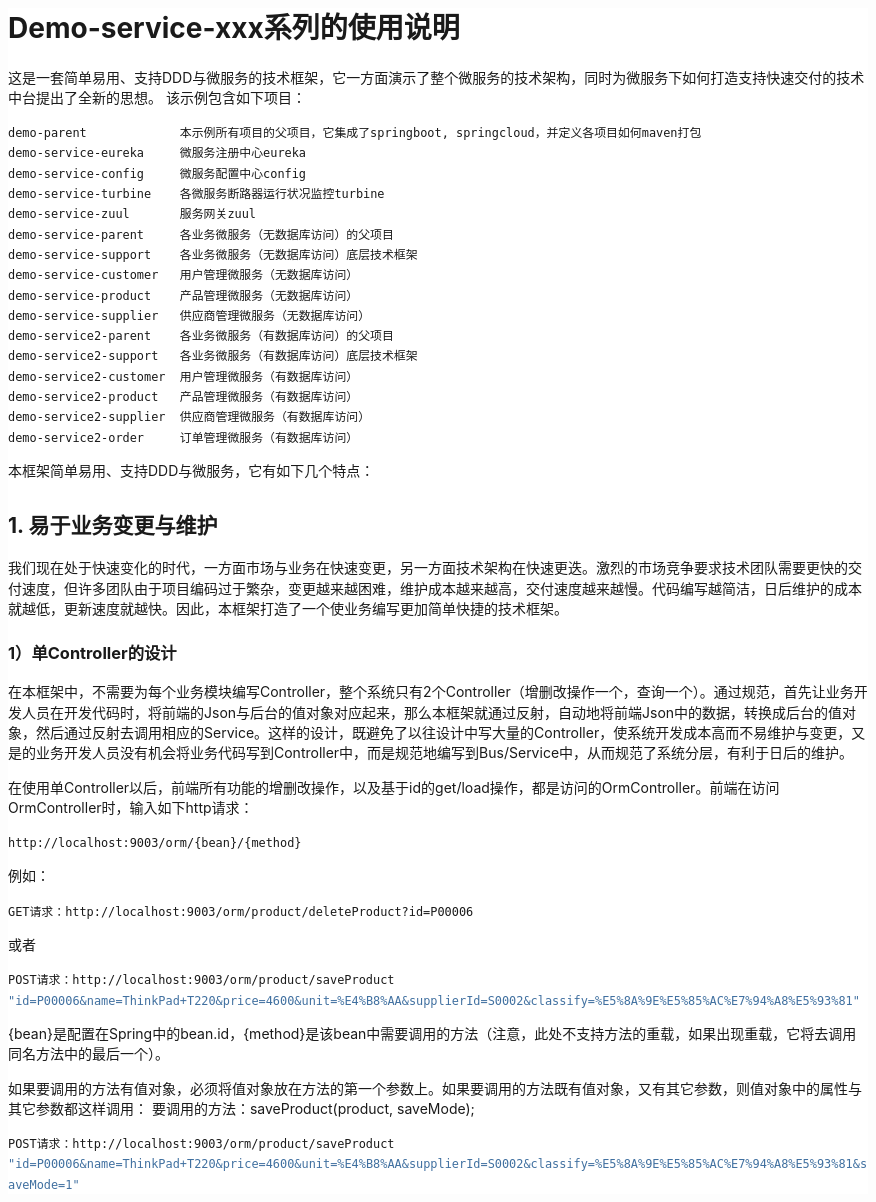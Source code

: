 # Demo-service-xxx系列的使用说明
这是一套简单易用、支持DDD与微服务的技术框架，它一方面演示了整个微服务的技术架构，同时为微服务下如何打造支持快速交付的技术中台提出了全新的思想。
该示例包含如下项目：
```bash
demo-parent             本示例所有项目的父项目，它集成了springboot, springcloud，并定义各项目如何maven打包
demo-service-eureka     微服务注册中心eureka
demo-service-config     微服务配置中心config
demo-service-turbine    各微服务断路器运行状况监控turbine
demo-service-zuul       服务网关zuul
demo-service-parent     各业务微服务（无数据库访问）的父项目
demo-service-support    各业务微服务（无数据库访问）底层技术框架
demo-service-customer   用户管理微服务（无数据库访问）
demo-service-product    产品管理微服务（无数据库访问）
demo-service-supplier   供应商管理微服务（无数据库访问）
demo-service2-parent    各业务微服务（有数据库访问）的父项目
demo-service2-support   各业务微服务（有数据库访问）底层技术框架
demo-service2-customer  用户管理微服务（有数据库访问）
demo-service2-product   产品管理微服务（有数据库访问）
demo-service2-supplier  供应商管理微服务（有数据库访问）
demo-service2-order     订单管理微服务（有数据库访问）
```
本框架简单易用、支持DDD与微服务，它有如下几个特点：
## 1. 易于业务变更与维护
我们现在处于快速变化的时代，一方面市场与业务在快速变更，另一方面技术架构在快速更迭。激烈的市场竞争要求技术团队需要更快的交付速度，但许多团队由于项目编码过于繁杂，变更越来越困难，维护成本越来越高，交付速度越来越慢。代码编写越简洁，日后维护的成本就越低，更新速度就越快。因此，本框架打造了一个使业务编写更加简单快捷的技术框架。

### 1）单Controller的设计
在本框架中，不需要为每个业务模块编写Controller，整个系统只有2个Controller（增删改操作一个，查询一个）。通过规范，首先让业务开发人员在开发代码时，将前端的Json与后台的值对象对应起来，那么本框架就通过反射，自动地将前端Json中的数据，转换成后台的值对象，然后通过反射去调用相应的Service。这样的设计，既避免了以往设计中写大量的Controller，使系统开发成本高而不易维护与变更，又是的业务开发人员没有机会将业务代码写到Controller中，而是规范地编写到Bus/Service中，从而规范了系统分层，有利于日后的维护。

在使用单Controller以后，前端所有功能的增删改操作，以及基于id的get/load操作，都是访问的OrmController。前端在访问OrmController时，输入如下http请求：
```bash
http://localhost:9003/orm/{bean}/{method}
```
例如：
```bash
GET请求：http://localhost:9003/orm/product/deleteProduct?id=P00006
```
或者
```bash
POST请求：http://localhost:9003/orm/product/saveProduct
"id=P00006&name=ThinkPad+T220&price=4600&unit=%E4%B8%AA&supplierId=S0002&classify=%E5%8A%9E%E5%85%AC%E7%94%A8%E5%93%81"
```

{bean}是配置在Spring中的bean.id，{method}是该bean中需要调用的方法（注意，此处不支持方法的重载，如果出现重载，它将去调用同名方法中的最后一个）。

如果要调用的方法有值对象，必须将值对象放在方法的第一个参数上。如果要调用的方法既有值对象，又有其它参数，则值对象中的属性与其它参数都这样调用：
要调用的方法：saveProduct(product, saveMode);
```bash
POST请求：http://localhost:9003/orm/product/saveProduct
"id=P00006&name=ThinkPad+T220&price=4600&unit=%E4%B8%AA&supplierId=S0002&classify=%E5%8A%9E%E5%85%AC%E7%94%A8%E5%93%81&saveMode=1"
```
